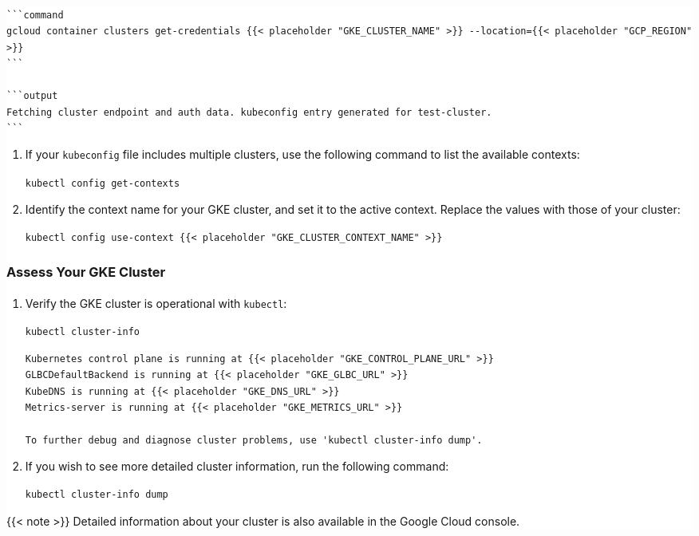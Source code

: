     ```command
    gcloud container clusters get-credentials {{< placeholder "GKE_CLUSTER_NAME" >}} --location={{< placeholder "GCP_REGION" >}}
    ```

    ```output
    Fetching cluster endpoint and auth data. kubeconfig entry generated for test-cluster.
    ```

1.  If your `kubeconfig` file includes multiple clusters, use the following command to list the available contexts:

    ```command
    kubectl config get-contexts
    ```

1.  Identify the context name for your GKE cluster, and set it to the active context. Replace the values with those of your cluster:

    ```command
    kubectl config use-context {{< placeholder "GKE_CLUSTER_CONTEXT_NAME" >}}
    ```

### Assess Your GKE Cluster

1.  Verify the GKE cluster is operational with `kubectl`:

    ```command
    kubectl cluster-info
    ```

    ```output
    Kubernetes control plane is running at {{< placeholder "GKE_CONTROL_PLANE_URL" >}}
    GLBCDefaultBackend is running at {{< placeholder "GKE_GLBC_URL" >}}
    KubeDNS is running at {{< placeholder "GKE_DNS_URL" >}}
    Metrics-server is running at {{< placeholder "GKE_METRICS_URL" >}}

    To further debug and diagnose cluster problems, use 'kubectl cluster-info dump'.
    ```

1.  If you wish to see more detailed cluster information, run the following command:

    ```command
    kubectl cluster-info dump
    ```

{{< note >}}
Detailed information about your cluster is also available in the Google Cloud console.
